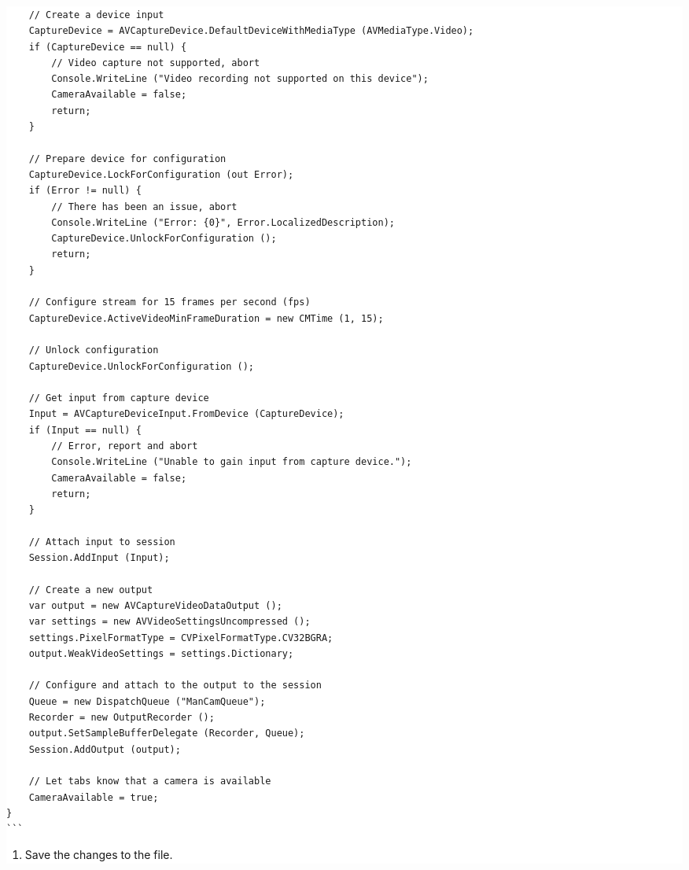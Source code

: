 	    // Create a device input
	    CaptureDevice = AVCaptureDevice.DefaultDeviceWithMediaType (AVMediaType.Video);
	    if (CaptureDevice == null) {
	        // Video capture not supported, abort
	        Console.WriteLine ("Video recording not supported on this device");
	        CameraAvailable = false;
	        return;
	    }
	
	    // Prepare device for configuration
	    CaptureDevice.LockForConfiguration (out Error);
	    if (Error != null) {
	        // There has been an issue, abort
	        Console.WriteLine ("Error: {0}", Error.LocalizedDescription);
	        CaptureDevice.UnlockForConfiguration ();
	        return;
	    }
	
	    // Configure stream for 15 frames per second (fps)
	    CaptureDevice.ActiveVideoMinFrameDuration = new CMTime (1, 15);
	
	    // Unlock configuration
	    CaptureDevice.UnlockForConfiguration ();
	
	    // Get input from capture device
	    Input = AVCaptureDeviceInput.FromDevice (CaptureDevice);
	    if (Input == null) {
	        // Error, report and abort
	        Console.WriteLine ("Unable to gain input from capture device.");
	        CameraAvailable = false;
	        return;
	    }
	
	    // Attach input to session
	    Session.AddInput (Input);
	
	    // Create a new output
	    var output = new AVCaptureVideoDataOutput ();
		var settings = new AVVideoSettingsUncompressed ();
		settings.PixelFormatType = CVPixelFormatType.CV32BGRA;
		output.WeakVideoSettings = settings.Dictionary;
	
	    // Configure and attach to the output to the session
	    Queue = new DispatchQueue ("ManCamQueue");
	    Recorder = new OutputRecorder ();
	    output.SetSampleBufferDelegate (Recorder, Queue);
	    Session.AddOutput (output);
	
	    // Let tabs know that a camera is available
	    CameraAvailable = true;
	}
	```  
  
1. Save the changes to the file.

